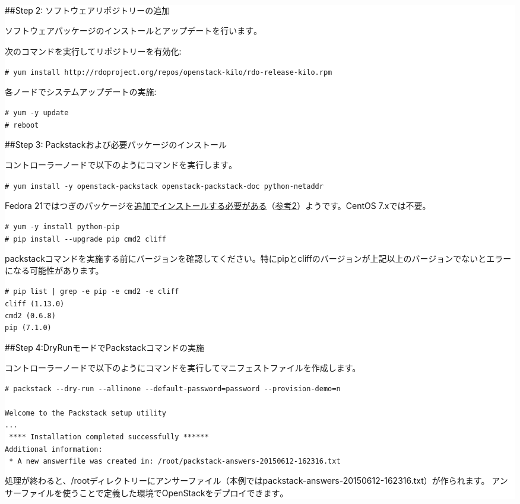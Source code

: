 
##Step 2: ソフトウェアリポジトリーの追加

ソフトウェアパッケージのインストールとアップデートを行います｡

次のコマンドを実行してリポジトリーを有効化:

````
# yum install http://rdoproject.org/repos/openstack-kilo/rdo-release-kilo.rpm
````

各ノードでシステムアップデートの実施:

````
# yum -y update
# reboot
````

##Step 3: Packstackおよび必要パッケージのインストール

コントローラーノードで以下のようにコマンドを実行します｡

````
# yum install -y openstack-packstack openstack-packstack-doc python-netaddr
````

Fedora 21ではつぎのパッケージを[追加でインストールする必要がある](https://ask.openstack.org/en/question/69069/fedora-21kilo-install-could-not-prefetch-keystone_service-provider-openstack/?answer=78357#post-id-78357)（[参考2](http://blog.csdn.net/happyteafriends/article/details/46651153)）ようです。CentOS 7.xでは不要。

````
# yum -y install python-pip
# pip install --upgrade pip cmd2 cliff
````

packstackコマンドを実施する前にバージョンを確認してください。特にpipとcliffのバージョンが上記以上のバージョンでないとエラーになる可能性があります。

````
# pip list | grep -e pip -e cmd2 -e cliff
cliff (1.13.0)
cmd2 (0.6.8)
pip (7.1.0)
````


##Step 4:DryRunモードでPackstackコマンドの実施

コントローラーノードで以下のようにコマンドを実行してマニフェストファイルを作成します。

````
# packstack --dry-run --allinone --default-password=password --provision-demo=n 

Welcome to the Packstack setup utility
...
 **** Installation completed successfully ******
Additional information:
 * A new answerfile was created in: /root/packstack-answers-20150612-162316.txt
````

処理が終わると、/rootディレクトリーにアンサーファイル（本例ではpackstack-answers-20150612-162316.txt）が作られます。
アンサーファイルを使うことで定義した環境でOpenStackをデプロイできます｡
